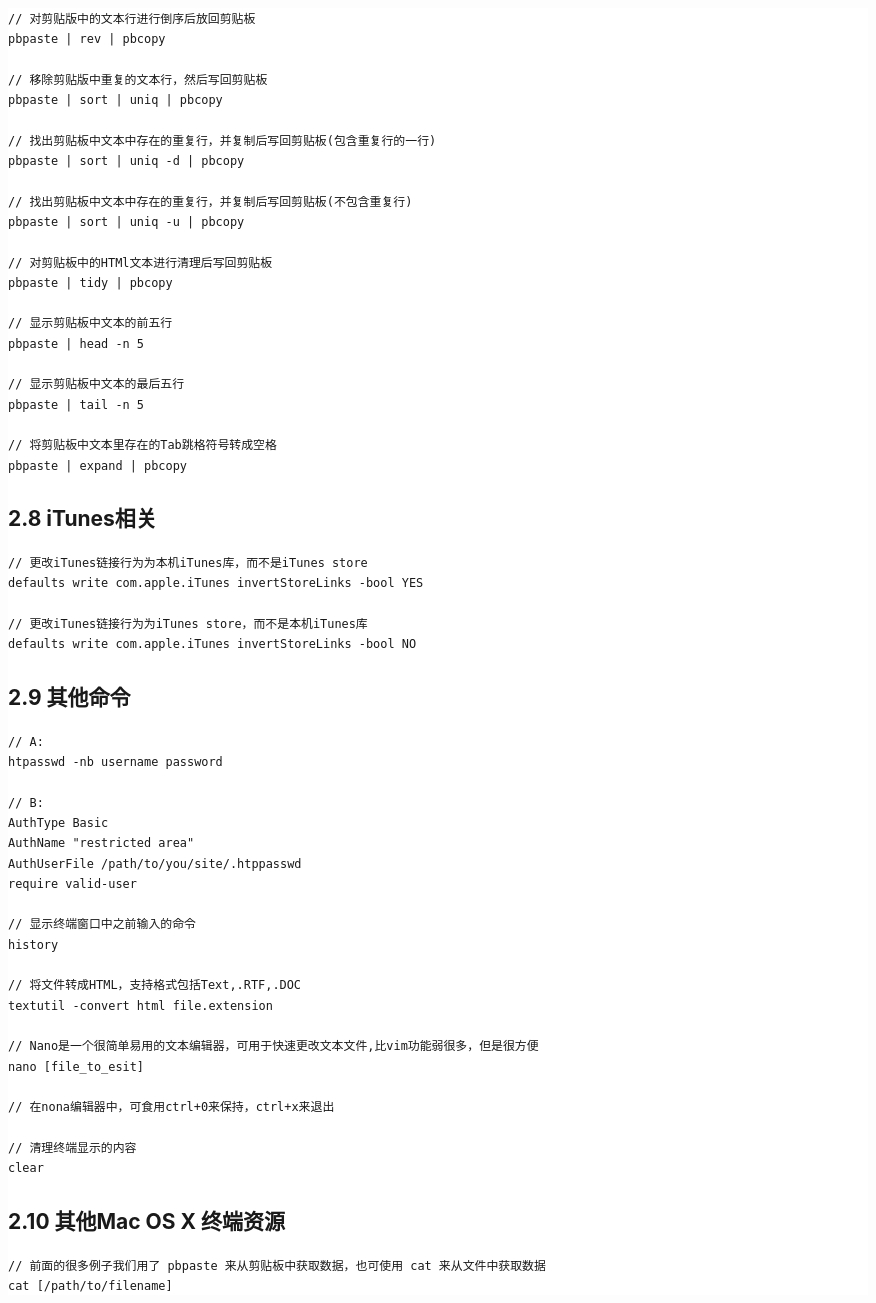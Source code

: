```
// 对剪贴版中的文本行进行倒序后放回剪贴板
pbpaste | rev | pbcopy

// 移除剪贴版中重复的文本行，然后写回剪贴板
pbpaste | sort | uniq | pbcopy

// 找出剪贴板中文本中存在的重复行，并复制后写回剪贴板(包含重复行的一行)
pbpaste | sort | uniq -d | pbcopy

// 找出剪贴板中文本中存在的重复行，并复制后写回剪贴板(不包含重复行)
pbpaste | sort | uniq -u | pbcopy

// 对剪贴板中的HTMl文本进行清理后写回剪贴板
pbpaste | tidy | pbcopy

// 显示剪贴板中文本的前五行
pbpaste | head -n 5

// 显示剪贴板中文本的最后五行
pbpaste | tail -n 5

// 将剪贴板中文本里存在的Tab跳格符号转成空格
pbpaste | expand | pbcopy
```
## 2.8 iTunes相关
```
// 更改iTunes链接行为为本机iTunes库，而不是iTunes store
defaults write com.apple.iTunes invertStoreLinks -bool YES

// 更改iTunes链接行为为iTunes store，而不是本机iTunes库
defaults write com.apple.iTunes invertStoreLinks -bool NO
```
## 2.9 其他命令
```
// A:
htpasswd -nb username password

// B:
AuthType Basic
AuthName "restricted area"
AuthUserFile /path/to/you/site/.htppasswd
require valid-user

// 显示终端窗口中之前输入的命令
history

// 将文件转成HTML，支持格式包括Text,.RTF,.DOC
textutil -convert html file.extension

// Nano是一个很简单易用的文本编辑器，可用于快速更改文本文件,比vim功能弱很多，但是很方便
nano [file_to_esit]

// 在nona编辑器中，可食用ctrl+0来保持，ctrl+x来退出

// 清理终端显示的内容
clear
```
## 2.10 其他Mac OS X 终端资源
```
// 前面的很多例子我们用了 pbpaste 来从剪贴板中获取数据，也可使用 cat 来从文件中获取数据
cat [/path/to/filename]
```